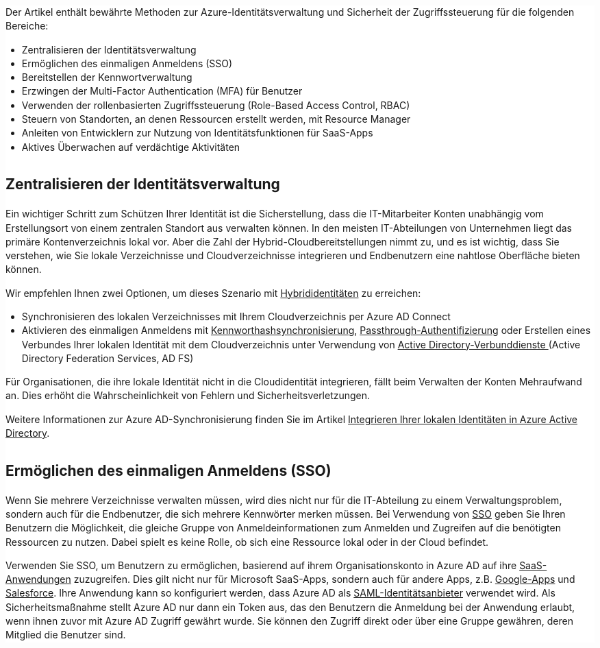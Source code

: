 Der Artikel enthält bewährte Methoden zur Azure-Identitätsverwaltung und Sicherheit der Zugriffssteuerung für die folgenden Bereiche:

* Zentralisieren der Identitätsverwaltung
* Ermöglichen des einmaligen Anmeldens (SSO)
* Bereitstellen der Kennwortverwaltung
* Erzwingen der Multi-Factor Authentication (MFA) für Benutzer
* Verwenden der rollenbasierten Zugriffssteuerung (Role-Based Access Control, RBAC)
* Steuern von Standorten, an denen Ressourcen erstellt werden, mit Resource Manager
* Anleiten von Entwicklern zur Nutzung von Identitätsfunktionen für SaaS-Apps
* Aktives Überwachen auf verdächtige Aktivitäten

## <a name="centralize-your-identity-management"></a>Zentralisieren der Identitätsverwaltung

Ein wichtiger Schritt zum Schützen Ihrer Identität ist die Sicherstellung, dass die IT-Mitarbeiter Konten unabhängig vom Erstellungsort von einem zentralen Standort aus verwalten können. In den meisten IT-Abteilungen von Unternehmen liegt das primäre Kontenverzeichnis lokal vor. Aber die Zahl der Hybrid-Cloudbereitstellungen nimmt zu, und es ist wichtig, dass Sie verstehen, wie Sie lokale Verzeichnisse und Cloudverzeichnisse integrieren und Endbenutzern eine nahtlose Oberfläche bieten können.

Wir empfehlen Ihnen zwei Optionen, um dieses Szenario mit [Hybrididentitäten](../active-directory/active-directory-hybrid-identity-design-considerations-overview.md) zu erreichen:

* Synchronisieren des lokalen Verzeichnisses mit Ihrem Cloudverzeichnis per Azure AD Connect
* Aktivieren des einmaligen Anmeldens mit [Kennworthashsynchronisierung](https://docs.microsoft.com/azure/active-directory/connect/active-directory-aadconnectsync-implement-password-hash-synchronization), [Passthrough-Authentifizierung](https://docs.microsoft.com/azure/active-directory/connect/active-directory-aadconnect-pass-through-authentication-faq) oder Erstellen eines Verbundes Ihrer lokalen Identität mit dem Cloudverzeichnis unter Verwendung von [Active Directory-Verbunddienste ](https://docs.microsoft.com/windows-server/identity/ad-fs/deployment/deploying-federation-servers) (Active Directory Federation Services, AD FS)

Für Organisationen, die ihre lokale Identität nicht in die Cloudidentität integrieren, fällt beim Verwalten der Konten Mehraufwand an. Dies erhöht die Wahrscheinlichkeit von Fehlern und Sicherheitsverletzungen.

Weitere Informationen zur Azure AD-Synchronisierung finden Sie im Artikel [Integrieren Ihrer lokalen Identitäten in Azure Active Directory](../active-directory/active-directory-aadconnect.md).

## <a name="enable-single-sign-on-sso"></a>Ermöglichen des einmaligen Anmeldens (SSO)

Wenn Sie mehrere Verzeichnisse verwalten müssen, wird dies nicht nur für die IT-Abteilung zu einem Verwaltungsproblem, sondern auch für die Endbenutzer, die sich mehrere Kennwörter merken müssen. Bei Verwendung von [SSO](https://azure.microsoft.com/documentation/videos/overview-of-single-sign-on/) geben Sie Ihren Benutzern die Möglichkeit, die gleiche Gruppe von Anmeldeinformationen zum Anmelden und Zugreifen auf die benötigten Ressourcen zu nutzen. Dabei spielt es keine Rolle, ob sich eine Ressource lokal oder in der Cloud befindet.

Verwenden Sie SSO, um Benutzern zu ermöglichen, basierend auf ihrem Organisationskonto in Azure AD auf ihre [SaaS-Anwendungen](../active-directory/manage-apps/what-is-single-sign-on.md) zuzugreifen. Dies gilt nicht nur für Microsoft SaaS-Apps, sondern auch für andere Apps, z.B. [Google-Apps](../active-directory/active-directory-saas-google-apps-tutorial.md) und [Salesforce](../active-directory/active-directory-saas-salesforce-tutorial.md). Ihre Anwendung kann so konfiguriert werden, dass Azure AD als [SAML-Identitätsanbieter](../active-directory/fundamentals-identity.md) verwendet wird. Als Sicherheitsmaßnahme stellt Azure AD nur dann ein Token aus, das den Benutzern die Anmeldung bei der Anwendung erlaubt, wenn ihnen zuvor mit Azure AD Zugriff gewährt wurde. Sie können den Zugriff direkt oder über eine Gruppe gewähren, deren Mitglied die Benutzer sind.
